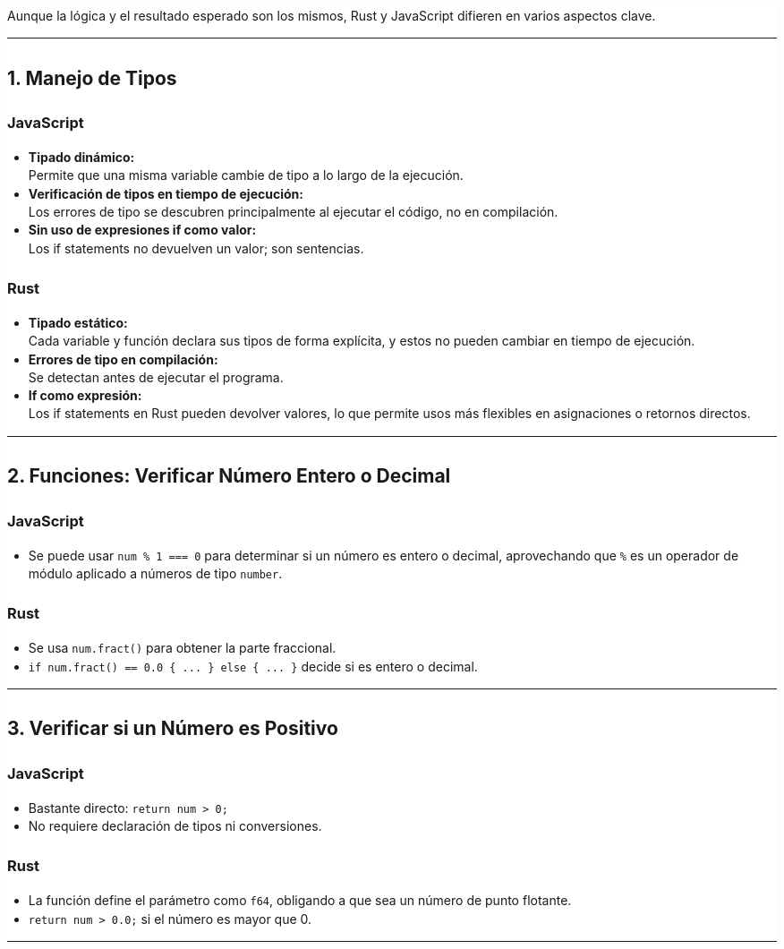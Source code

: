 Aunque la lógica y el resultado esperado son los mismos, Rust y JavaScript difieren en varios aspectos clave.

---

## 1. Manejo de Tipos

### JavaScript
- **Tipado dinámico:**  
  Permite que una misma variable cambie de tipo a lo largo de la ejecución.  
- **Verificación de tipos en tiempo de ejecución:**  
  Los errores de tipo se descubren principalmente al ejecutar el código, no en compilación.  
- **Sin uso de expresiones if como valor:**  
  Los if statements no devuelven un valor; son sentencias.  

### Rust
- **Tipado estático:**  
  Cada variable y función declara sus tipos de forma explícita, y estos no pueden cambiar en tiempo de ejecución.  
- **Errores de tipo en compilación:**  
  Se detectan antes de ejecutar el programa.  
- **If como expresión:**  
  Los if statements en Rust pueden devolver valores, lo que permite usos más flexibles en asignaciones o retornos directos.

---

## 2. Funciones: Verificar Número Entero o Decimal

### JavaScript
- Se puede usar `num % 1 === 0` para determinar si un número es entero o decimal, aprovechando que `%` es un operador de módulo aplicado a números de tipo `number`.

### Rust
- Se usa `num.fract()` para obtener la parte fraccional.  
- `if num.fract() == 0.0 { ... } else { ... }` decide si es entero o decimal.

---

## 3. Verificar si un Número es Positivo

### JavaScript
- Bastante directo: `return num > 0;`  
- No requiere declaración de tipos ni conversiones.

### Rust
- La función define el parámetro como `f64`, obligando a que sea un número de punto flotante.  
- `return num > 0.0;` si el número es mayor que 0.

---